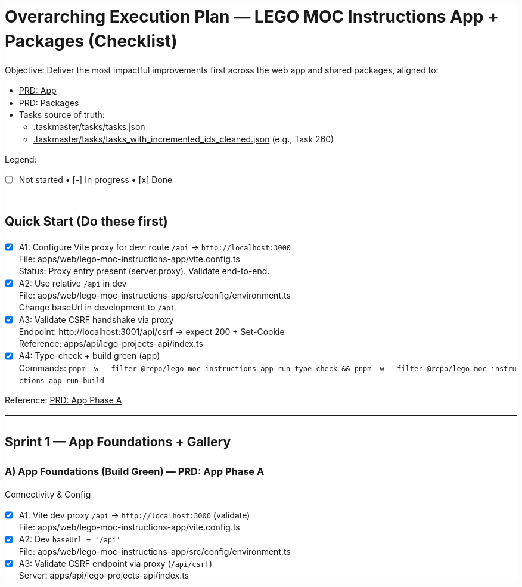 # Overarching Execution Plan — LEGO MOC Instructions App + Packages (Checklist)

Objective: Deliver the most impactful improvements first across the web app and shared packages, aligned to:

- [PRD: App](PRDs/lego-moc-instructions-app-improvement-prd.md)
- [PRD: Packages](PRDs/packages-improvement-prd.md)
- Tasks source of truth:
  - [.taskmaster/tasks/tasks.json](.taskmaster/tasks/tasks.json)
  - [.taskmaster/tasks/tasks_with_incremented_ids_cleaned.json](.taskmaster/tasks/tasks_with_incremented_ids_cleaned.json) (e.g., Task 260)

Legend:

- [ ] Not started • [-] In progress • [x] Done

---

## Quick Start (Do these first)

- [x] A1: Configure Vite proxy for dev: route `/api` → `http://localhost:3000`  
       File: apps/web/lego-moc-instructions-app/vite.config.ts  
       Status: Proxy entry present (server.proxy). Validate end-to-end.
- [x] A2: Use relative `/api` in dev  
       File: apps/web/lego-moc-instructions-app/src/config/environment.ts  
       Change baseUrl in development to `/api`.
- [x] A3: Validate CSRF handshake via proxy  
       Endpoint: http://localhost:3001/api/csrf → expect 200 + Set-Cookie  
       Reference: apps/api/lego-projects-api/index.ts
- [x] A4: Type-check + build green (app)  
       Commands: `pnpm -w --filter @repo/lego-moc-instructions-app run type-check && pnpm -w --filter @repo/lego-moc-instructions-app run build`

Reference: [PRD: App Phase A](PRDs/lego-moc-instructions-app-improvement-prd.md)

---

## Sprint 1 — App Foundations + Gallery

### A) App Foundations (Build Green) — [PRD: App Phase A](PRDs/lego-moc-instructions-app-improvement-prd.md)

Connectivity & Config

- [x] A1: Vite dev proxy `/api` → `http://localhost:3000` (validate)  
       File: apps/web/lego-moc-instructions-app/vite.config.ts
- [x] A2: Dev `baseUrl = '/api'`  
       File: apps/web/lego-moc-instructions-app/src/config/environment.ts
- [x] A3: Validate CSRF endpoint via proxy (`/api/csrf`)  
       Server: apps/api/lego-projects-api/index.ts
